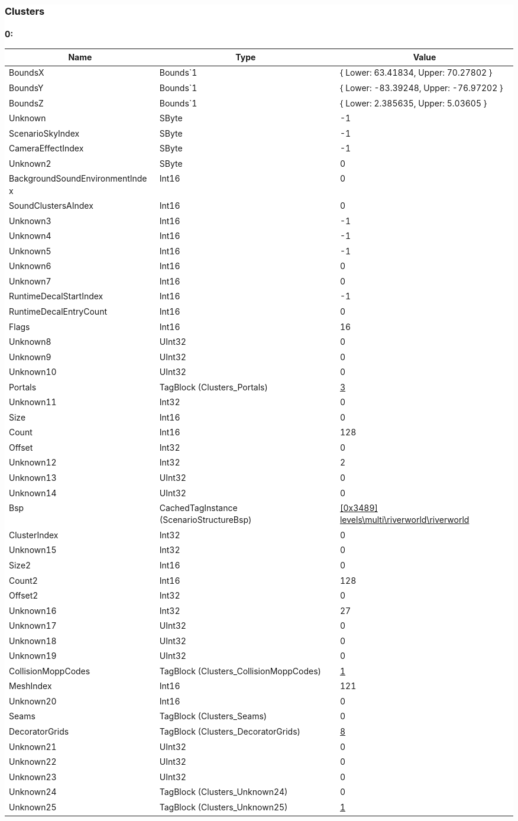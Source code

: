 
### Clusters

**0:**

Name	| Type	| Value
---	|---	|---	|
BoundsX	|Bounds`1	|{ Lower: 63.41834, Upper: 70.27802 }
BoundsY	|Bounds`1	|{ Lower: -83.39248, Upper: -76.97202 }
BoundsZ	|Bounds`1	|{ Lower: 2.385635, Upper: 5.03605 }
Unknown	|SByte	|-1
ScenarioSkyIndex	|SByte	|-1
CameraEffectIndex	|SByte	|-1
Unknown2	|SByte	|0
BackgroundSoundEnvironmentIndex	|Int16	|0
SoundClustersAIndex	|Int16	|0
Unknown3	|Int16	|-1
Unknown4	|Int16	|-1
Unknown5	|Int16	|-1
Unknown6	|Int16	|0
Unknown7	|Int16	|0
RuntimeDecalStartIndex	|Int16	|-1
RuntimeDecalEntryCount	|Int16	|0
Flags	|Int16	|16
Unknown8	|UInt32	|0
Unknown9	|UInt32	|0
Unknown10	|UInt32	|0
Portals	|TagBlock (Clusters_Portals)	|[3](#clusters_portals)
Unknown11	|Int32	|0
Size	|Int16	|0
Count	|Int16	|128
Offset	|Int32	|0
Unknown12	|Int32	|2
Unknown13	|UInt32	|0
Unknown14	|UInt32	|0
Bsp	|CachedTagInstance (ScenarioStructureBsp)	|[[0x3489] levels\multi\riverworld\riverworld](../ScenarioStructureBsp/3489.md)
ClusterIndex	|Int32	|0
Unknown15	|Int32	|0
Size2	|Int16	|0
Count2	|Int16	|128
Offset2	|Int32	|0
Unknown16	|Int32	|27
Unknown17	|UInt32	|0
Unknown18	|UInt32	|0
Unknown19	|UInt32	|0
CollisionMoppCodes	|TagBlock (Clusters_CollisionMoppCodes)	|[1](#clusters_collisionmoppcodes)
MeshIndex	|Int16	|121
Unknown20	|Int16	|0
Seams	|TagBlock (Clusters_Seams)	|0
DecoratorGrids	|TagBlock (Clusters_DecoratorGrids)	|[8](#clusters_decoratorgrids)
Unknown21	|UInt32	|0
Unknown22	|UInt32	|0
Unknown23	|UInt32	|0
Unknown24	|TagBlock (Clusters_Unknown24)	|0
Unknown25	|TagBlock (Clusters_Unknown25)	|[1](#clusters_unknown25)
